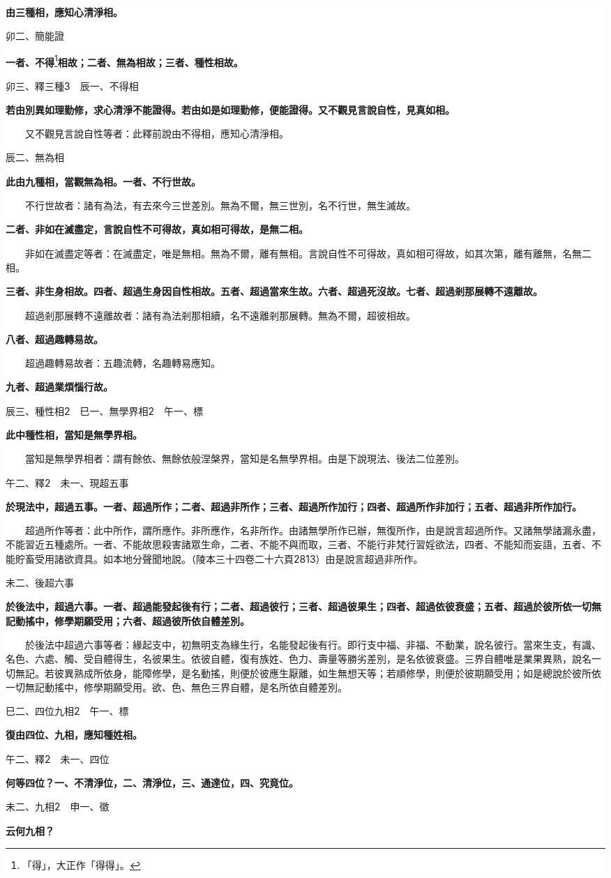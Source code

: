**由三種相，應知心清淨相。**

卯二、簡能證

**一者、不得**[^11]**相故；二者、無為相故；三者、種性相故。**

卯三、釋三種3　辰一、不得相

**若由別異如理勤修，求心清淨不能證得。若由如是如理勤修，便能證得。又不觀見言說自性，見真如相。**

　　又不觀見言說自性等者：此釋前說由不得相，應知心清淨相。

辰二、無為相

**此由九種相，當觀無為相。一者、不行世故。**

　　不行世故者：諸有為法，有去來今三世差別。無為不爾，無三世別，名不行世，無生滅故。

**二者、非如在滅盡定，言說自性不可得故，真如相可得故，是無二相。**

　　非如在滅盡定等者：在滅盡定，唯是無相。無為不爾，離有無相。言說自性不可得故，真如相可得故，如其次第，離有離無，名無二相。

**三者、非生身相故。四者、超過生身因自性相故。五者、超過當來生故。六者、超過死沒故。七者、超過剎那展轉不遠離故。**

　　超過剎那展轉不遠離故者：諸有為法剎那相續，名不遠離剎那展轉。無為不爾，超彼相故。

**八者、超過趣轉易故。**

　　超過趣轉易故者：五趣流轉，名趣轉易應知。

**九者、超過業煩惱行故。**

辰三、種性相2　巳一、無學界相2　午一、標

**此中種性相，當知是無學界相。**

　　當知是無學界相者：謂有餘依、無餘依般涅槃界，當知是名無學界相。由是下說現法、後法二位差別。

午二、釋2　未一、現超五事

**於現法中，超過五事。一者、超過所作；二者、超過非所作；三者、超過所作加行；四者、超過所作非加行；五者、超過非所作加行。**

　　超過所作等者：此中所作，謂所應作。非所應作，名非所作。由諸無學所作已辦，無復所作，由是說言超過所作。又諸無學諸漏永盡，不能習近五種處所。一者、不能故思殺害諸眾生命，二者、不能不與而取，三者、不能行非梵行習婬欲法，四者、不能知而妄語，五者、不能貯畜受用諸欲資具。如本地分聲聞地說。（陵本三十四卷二十六頁2813）由是說言超過非所作。

未二、後超六事

**於後法中，超過六事。一者、超過能發起後有行；二者、超過彼行；三者、超過彼果生；四者、超過依彼衰盛；五者、超過於彼所依一切無記動搖中，修學期願受用；六者、超過彼所依自體差別。**

　　於後法中超過六事等者：緣起支中，初無明支為緣生行，名能發起後有行。即行支中福、非福、不動業，說名彼行。當來生支，有識、名色、六處、觸、受自體得生，名彼果生。依彼自體，復有族姓、色力、壽量等勝劣差別，是名依彼衰盛。三界自體唯是業果異熟，說名一切無記。若彼異熟成所依身，能障修學，是名動搖，則便於彼應生厭離，如生無想天等；若順修學，則便於彼期願受用；如是總說於彼所依一切無記動搖中，修學期願受用。欲、色、無色三界自體，是名所依自體差別。

巳二、四位九相2　午一、標

**復由四位、九相，應知種姓相。**

午二、釋2　未一、四位

**何等四位？一、不清淨位，二、清淨位，三、通達位，四、究竟位。**

未二、九相2　申一、徵

**云何九相？**


[^1]: 「涅槃」，大正作「煩惱」。
[^2]: 「討」，大正作「詩」。
[^3]: 「持種加行故」，大正、陵本作「持種故，加行故」。
[^4]: 「念」，大正作「合」。
[^5]: 「智」，大正作「知」。
[^6]: 「智」，大正作「知」。
[^7]: 「智」，大正作「知」。
[^8]: 「智」，大正作「知」。
[^9]: 「智」，大正作「知」。
[^10]: 「智」，大正作「知」。
[^11]: 「得」，大正作「得得」。
[^12]: 「地」，大正作「他」。
[^13]: 「道」，大正作「導」。
[^14]: 「道」，大正作「導」。
[^15]: 「定」，披尋記原作「淨」。卷九十八原文，大正、陵本原作「淨」，韓清淨改為「定」。
[^16]: 「定」，披尋記原作「淨」。卷九十八原文，大正、陵本原作「淨」，韓清淨改為「定」。
[^17]: 「於此地中餘決擇文更不復現」，大正、陵本原置於「如是應知此中總義」後。